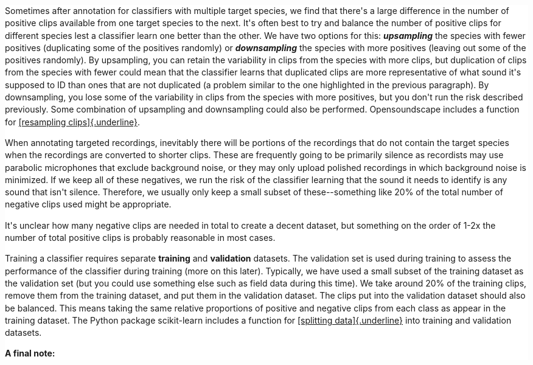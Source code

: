 Sometimes after annotation for classifiers with multiple target species,
we find that there's a large difference in the number of positive clips
available from one target species to the next. It's often best to try
and balance the number of positive clips for different species lest a
classifier learn one better than the other. We have two options for
this: ***upsampling*** the species with fewer positives (duplicating
some of the positives randomly) or ***downsampling*** the species with
more positives (leaving out some of the positives randomly). By
upsampling, you can retain the variability in clips from the species
with more clips, but duplication of clips from the species with fewer
could mean that the classifier learns that duplicated clips are more
representative of what sound it's supposed to ID than ones that are not
duplicated (a problem similar to the one highlighted in the previous
paragraph). By downsampling, you lose some of the variability in clips
from the species with more positives, but you don't run the risk
described previously. Some combination of upsampling and downsampling
could also be performed. Opensoundscape includes a function for
[[resampling
clips]{.underline}](http://opensoundscape.org/en/latest/api/modules.html?highlight=resample#opensoundscape.data_selection.resample).

When annotating targeted recordings, inevitably there will be portions
of the recordings that do not contain the target species when the
recordings are converted to shorter clips. These are frequently going to
be primarily silence as recordists may use parabolic microphones that
exclude background noise, or they may only upload polished recordings in
which background noise is minimized. If we keep all of these negatives,
we run the risk of the classifier learning that the sound it needs to
identify is any sound that isn't silence. Therefore, we usually only
keep a small subset of these--something like 20% of the total number of
negative clips used might be appropriate.

It's unclear how many negative clips are needed in total to create a
decent dataset, but something on the order of 1-2x the number of total
positive clips is probably reasonable in most cases.

Training a classifier requires separate **training** and **validation**
datasets. The validation set is used during training to assess the
performance of the classifier during training (more on this later).
Typically, we have used a small subset of the training dataset as the
validation set (but you could use something else such as field data
during this time). We take around 20% of the training clips, remove them
from the training dataset, and put them in the validation dataset. The
clips put into the validation dataset should also be balanced. This
means taking the same relative proportions of positive and negative
clips from each class as appear in the training dataset. The Python
package scikit-learn includes a function for [[splitting
data]{.underline}](http://opensoundscape.org/en/latest/tutorials/cnn_training_advanced.html?highlight=validation#Split-into-train-and-validation-sets)
into training and validation datasets.

**A final note:**
